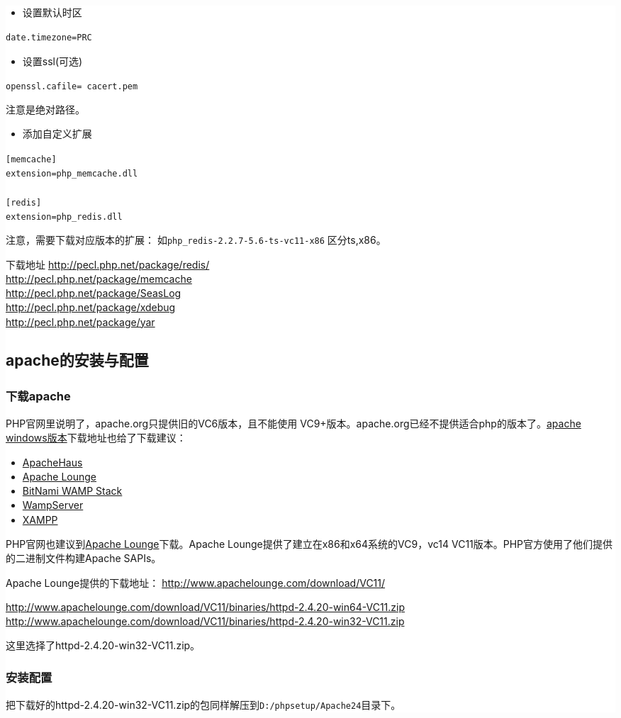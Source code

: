 - 设置默认时区
```
date.timezone=PRC
```

- 设置ssl(可选)
```
openssl.cafile= cacert.pem
```
注意是绝对路径。

- 添加自定义扩展
```
[memcache]
extension=php_memcache.dll

[redis]
extension=php_redis.dll
```

注意，需要下载对应版本的扩展：
如`php_redis-2.2.7-5.6-ts-vc11-x86`
区分ts,x86。

下载地址
http://pecl.php.net/package/redis/  
http://pecl.php.net/package/memcache  
http://pecl.php.net/package/SeasLog  
http://pecl.php.net/package/xdebug  
http://pecl.php.net/package/yar  


## apache的安装与配置
### 下载apache

PHP官网里说明了，apache.org只提供旧的VC6版本，且不能使用 VC9+版本。apache.org已经不提供适合php的版本了。[apache windows版本](http://httpd.apache.org/docs/current/platform/windows.html#down)下载地址也给了下载建议：
- [ApacheHaus](http://www.apachehaus.com/cgi-bin/download.plx)
- [Apache Lounge](http://www.apachelounge.com/download/)
- [BitNami WAMP Stack](http://bitnami.com/stack/wamp)
- [WampServer](http://www.wampserver.com/)
- [XAMPP](http://www.apachefriends.org/en/xampp.html)

PHP官网也建议到[Apache Lounge](http://www.apachelounge.com/download/)下载。Apache Lounge提供了建立在x86和x64系统的VC9，vc14 VC11版本。PHP官方使用了他们提供的二进制文件构建Apache SAPIs。

Apache Lounge提供的下载地址：
http://www.apachelounge.com/download/VC11/

http://www.apachelounge.com/download/VC11/binaries/httpd-2.4.20-win64-VC11.zip
http://www.apachelounge.com/download/VC11/binaries/httpd-2.4.20-win32-VC11.zip

这里选择了httpd-2.4.20-win32-VC11.zip。

### 安装配置
把下载好的httpd-2.4.20-win32-VC11.zip的包同样解压到`D:/phpsetup/Apache24`目录下。
